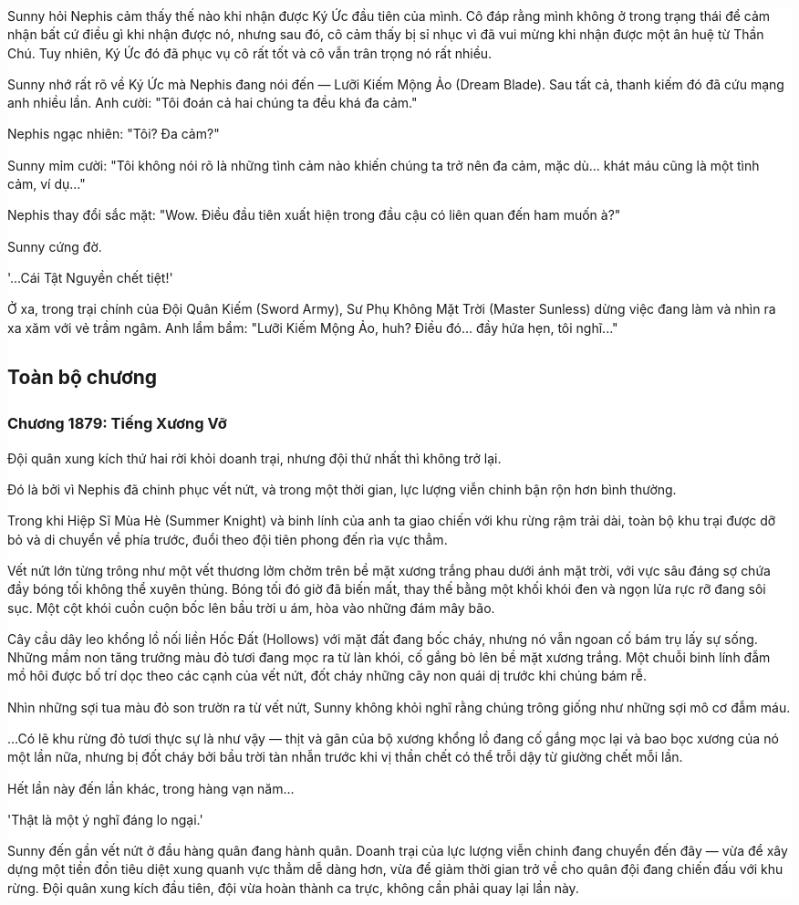 Sunny hỏi Nephis cảm thấy thế nào khi nhận được Ký Ức đầu tiên của mình. Cô đáp rằng mình không ở trong trạng thái để cảm nhận bất cứ điều gì khi nhận được nó, nhưng sau đó, cô cảm thấy bị sỉ nhục vì đã vui mừng khi nhận được một ân huệ từ Thần Chú. Tuy nhiên, Ký Ức đó đã phục vụ cô rất tốt và cô vẫn trân trọng nó rất nhiều.

Sunny nhớ rất rõ về Ký Ức mà Nephis đang nói đến — Lưỡi Kiếm Mộng Ảo (Dream Blade). Sau tất cả, thanh kiếm đó đã cứu mạng anh nhiều lần. Anh cười: "Tôi đoán cả hai chúng ta đều khá đa cảm."

Nephis ngạc nhiên: "Tôi? Đa cảm?"

Sunny mỉm cười: "Tôi không nói rõ là những tình cảm nào khiến chúng ta trở nên đa cảm, mặc dù... khát máu cũng là một tình cảm, ví dụ..."

Nephis thay đổi sắc mặt: "Wow. Điều đầu tiên xuất hiện trong đầu cậu có liên quan đến ham muốn à?"

Sunny cứng đờ.

'...Cái Tật Nguyền chết tiệt!'

Ở xa, trong trại chính của Đội Quân Kiếm (Sword Army), Sư Phụ Không Mặt Trời (Master Sunless) dừng việc đang làm và nhìn ra xa xăm với vẻ trầm ngâm. Anh lẩm bẩm: "Lưỡi Kiếm Mộng Ảo, huh? Điều đó... đầy hứa hẹn, tôi nghĩ..."

## Toàn bộ chương

### Chương 1879: Tiếng Xương Vỡ

Đội quân xung kích thứ hai rời khỏi doanh trại, nhưng đội thứ nhất thì không trở lại.

Đó là bởi vì Nephis đã chinh phục vết nứt, và trong một thời gian, lực lượng viễn chinh bận rộn hơn bình thường.

Trong khi Hiệp Sĩ Mùa Hè (Summer Knight) và binh lính của anh ta giao chiến với khu rừng rậm trải dài, toàn bộ khu trại được dỡ bỏ và di chuyển về phía trước, đuổi theo đội tiên phong đến rìa vực thẳm.

Vết nứt lớn từng trông như một vết thương lởm chởm trên bề mặt xương trắng phau dưới ánh mặt trời, với vực sâu đáng sợ chứa đầy bóng tối không thể xuyên thủng. Bóng tối đó giờ đã biến mất, thay thế bằng một khối khói đen và ngọn lửa rực rỡ đang sôi sục. Một cột khói cuồn cuộn bốc lên bầu trời u ám, hòa vào những đám mây bão.

Cây cầu dây leo khổng lồ nối liền Hốc Đất (Hollows) với mặt đất đang bốc cháy, nhưng nó vẫn ngoan cố bám trụ lấy sự sống. Những mầm non tăng trưởng màu đỏ tươi đang mọc ra từ làn khói, cố gắng bò lên bề mặt xương trắng. Một chuỗi binh lính đẫm mồ hôi được bố trí dọc theo các cạnh của vết nứt, đốt cháy những cây non quái dị trước khi chúng bám rễ.

Nhìn những sợi tua màu đỏ son trườn ra từ vết nứt, Sunny không khỏi nghĩ rằng chúng trông giống như những sợi mô cơ đẫm máu.

…Có lẽ khu rừng đỏ tươi thực sự là như vậy — thịt và gân của bộ xương khổng lồ đang cố gắng mọc lại và bao bọc xương của nó một lần nữa, nhưng bị đốt cháy bởi bầu trời tàn nhẫn trước khi vị thần chết có thể trỗi dậy từ giường chết mỗi lần.

Hết lần này đến lần khác, trong hàng vạn năm…

'Thật là một ý nghĩ đáng lo ngại.'

Sunny đến gần vết nứt ở đầu hàng quân đang hành quân. Doanh trại của lực lượng viễn chinh đang chuyển đến đây — vừa để xây dựng một tiền đồn tiêu diệt xung quanh vực thẳm dễ dàng hơn, vừa để giảm thời gian trở về cho quân đội đang chiến đấu với khu rừng. Đội quân xung kích đầu tiên, đội vừa hoàn thành ca trực, không cần phải quay lại lần này.
